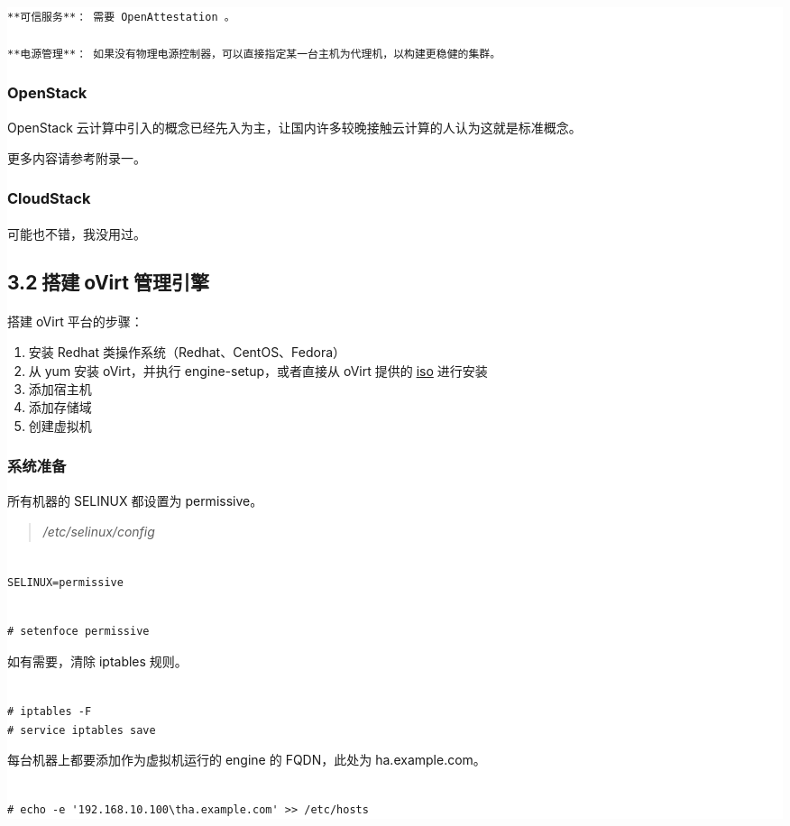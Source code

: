     **可信服务**： 需要 OpenAttestation 。

    **电源管理**： 如果没有物理电源控制器，可以直接指定某一台主机为代理机，以构建更稳健的集群。


### OpenStack

OpenStack 云计算中引入的概念已经先入为主，让国内许多较晚接触云计算的人认为这就是标准概念。

更多内容请参考附录一。

### CloudStack

可能也不错，我没用过。

## 3.2 搭建 oVirt 管理引擎

搭建 oVirt 平台的步骤：

1. 安装 Redhat 类操作系统（Redhat、CentOS、Fedora）
2. 从 yum 安装 oVirt，并执行 engine-setup，或者直接从 oVirt 提供的 [iso](http://plain.resources.ovirt.org/releases/3.4/iso/ovirt-live-3.4.0.el6ev.iso) 进行安装
3. 添加宿主机
4. 添加存储域
5. 创建虚拟机

### 系统准备

所有机器的 SELINUX 都设置为 permissive。

> _/etc/selinux/config_

```{code}

SELINUX=permissive

```

```{code}

# setenfoce permissive

```

如有需要，清除 iptables 规则。

```{code}

# iptables -F
# service iptables save

```

每台机器上都要添加作为虚拟机运行的 engine 的 FQDN，此处为 ha.example.com。

```{code}

# echo -e '192.168.10.100\tha.example.com' >> /etc/hosts

```
